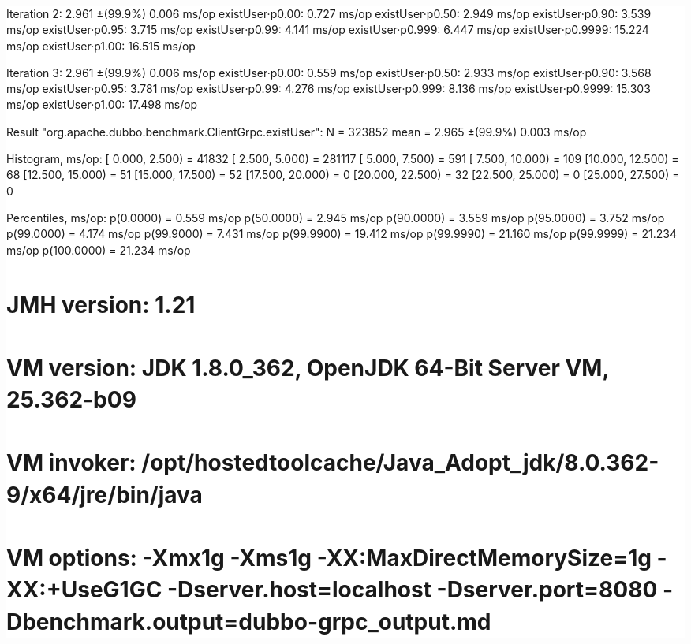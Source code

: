 Iteration   2: 2.961 ±(99.9%) 0.006 ms/op
                 existUser·p0.00:   0.727 ms/op
                 existUser·p0.50:   2.949 ms/op
                 existUser·p0.90:   3.539 ms/op
                 existUser·p0.95:   3.715 ms/op
                 existUser·p0.99:   4.141 ms/op
                 existUser·p0.999:  6.447 ms/op
                 existUser·p0.9999: 15.224 ms/op
                 existUser·p1.00:   16.515 ms/op

Iteration   3: 2.961 ±(99.9%) 0.006 ms/op
                 existUser·p0.00:   0.559 ms/op
                 existUser·p0.50:   2.933 ms/op
                 existUser·p0.90:   3.568 ms/op
                 existUser·p0.95:   3.781 ms/op
                 existUser·p0.99:   4.276 ms/op
                 existUser·p0.999:  8.136 ms/op
                 existUser·p0.9999: 15.303 ms/op
                 existUser·p1.00:   17.498 ms/op



Result "org.apache.dubbo.benchmark.ClientGrpc.existUser":
  N = 323852
  mean =      2.965 ±(99.9%) 0.003 ms/op

  Histogram, ms/op:
    [ 0.000,  2.500) = 41832 
    [ 2.500,  5.000) = 281117 
    [ 5.000,  7.500) = 591 
    [ 7.500, 10.000) = 109 
    [10.000, 12.500) = 68 
    [12.500, 15.000) = 51 
    [15.000, 17.500) = 52 
    [17.500, 20.000) = 0 
    [20.000, 22.500) = 32 
    [22.500, 25.000) = 0 
    [25.000, 27.500) = 0 

  Percentiles, ms/op:
      p(0.0000) =      0.559 ms/op
     p(50.0000) =      2.945 ms/op
     p(90.0000) =      3.559 ms/op
     p(95.0000) =      3.752 ms/op
     p(99.0000) =      4.174 ms/op
     p(99.9000) =      7.431 ms/op
     p(99.9900) =     19.412 ms/op
     p(99.9990) =     21.160 ms/op
     p(99.9999) =     21.234 ms/op
    p(100.0000) =     21.234 ms/op


# JMH version: 1.21
# VM version: JDK 1.8.0_362, OpenJDK 64-Bit Server VM, 25.362-b09
# VM invoker: /opt/hostedtoolcache/Java_Adopt_jdk/8.0.362-9/x64/jre/bin/java
# VM options: -Xmx1g -Xms1g -XX:MaxDirectMemorySize=1g -XX:+UseG1GC -Dserver.host=localhost -Dserver.port=8080 -Dbenchmark.output=dubbo-grpc_output.md